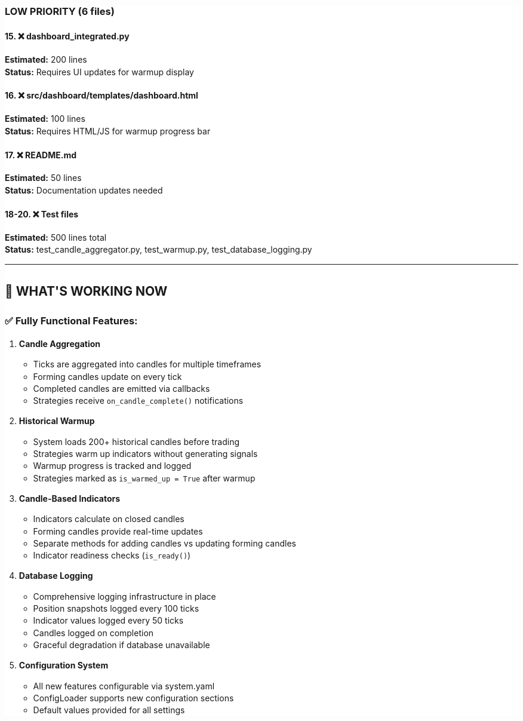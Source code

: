 ### **LOW PRIORITY (6 files)**

#### 15. ❌ dashboard_integrated.py
**Estimated:** 200 lines  
**Status:** Requires UI updates for warmup display

#### 16. ❌ src/dashboard/templates/dashboard.html
**Estimated:** 100 lines  
**Status:** Requires HTML/JS for warmup progress bar

#### 17. ❌ README.md
**Estimated:** 50 lines  
**Status:** Documentation updates needed

#### 18-20. ❌ Test files
**Estimated:** 500 lines total  
**Status:** test_candle_aggregator.py, test_warmup.py, test_database_logging.py

---

## 🚀 WHAT'S WORKING NOW

### ✅ Fully Functional Features:

1. **Candle Aggregation**
   - Ticks are aggregated into candles for multiple timeframes
   - Forming candles update on every tick
   - Completed candles are emitted via callbacks
   - Strategies receive `on_candle_complete()` notifications

2. **Historical Warmup**
   - System loads 200+ historical candles before trading
   - Strategies warm up indicators without generating signals
   - Warmup progress is tracked and logged
   - Strategies marked as `is_warmed_up = True` after warmup

3. **Candle-Based Indicators**
   - Indicators calculate on closed candles
   - Forming candles provide real-time updates
   - Separate methods for adding candles vs updating forming candles
   - Indicator readiness checks (`is_ready()`)

4. **Database Logging**
   - Comprehensive logging infrastructure in place
   - Position snapshots logged every 100 ticks
   - Indicator values logged every 50 ticks
   - Candles logged on completion
   - Graceful degradation if database unavailable

5. **Configuration System**
   - All new features configurable via system.yaml
   - ConfigLoader supports new configuration sections
   - Default values provided for all settings
